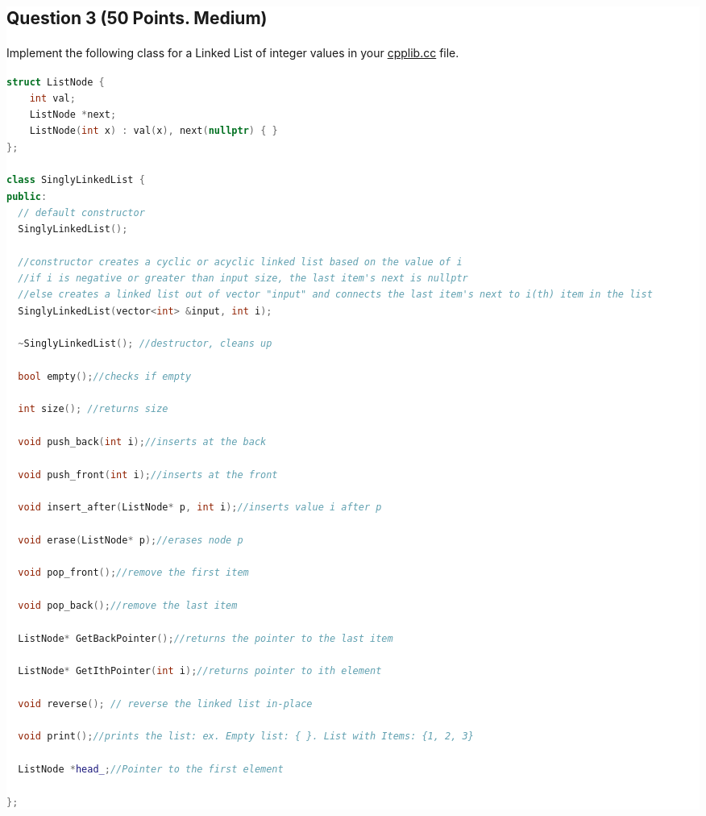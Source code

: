 ## Question 3 (50 Points. Medium)

Implement the following class for a Linked List of integer values in your [cpplib.cc](src/lib/cpplib.cc) file.

```c++
struct ListNode {
    int val;
    ListNode *next;
    ListNode(int x) : val(x), next(nullptr) { }
};

class SinglyLinkedList {
public:
  // default constructor
  SinglyLinkedList();

  //constructor creates a cyclic or acyclic linked list based on the value of i
  //if i is negative or greater than input size, the last item's next is nullptr
  //else creates a linked list out of vector "input" and connects the last item's next to i(th) item in the list
  SinglyLinkedList(vector<int> &input, int i);
  
  ~SinglyLinkedList(); //destructor, cleans up

  bool empty();//checks if empty

  int size(); //returns size

  void push_back(int i);//inserts at the back

  void push_front(int i);//inserts at the front

  void insert_after(ListNode* p, int i);//inserts value i after p

  void erase(ListNode* p);//erases node p

  void pop_front();//remove the first item

  void pop_back();//remove the last item

  ListNode* GetBackPointer();//returns the pointer to the last item

  ListNode* GetIthPointer(int i);//returns pointer to ith element

  void reverse(); // reverse the linked list in-place

  void print();//prints the list: ex. Empty list: { }. List with Items: {1, 2, 3}

  ListNode *head_;//Pointer to the first element

};
```

